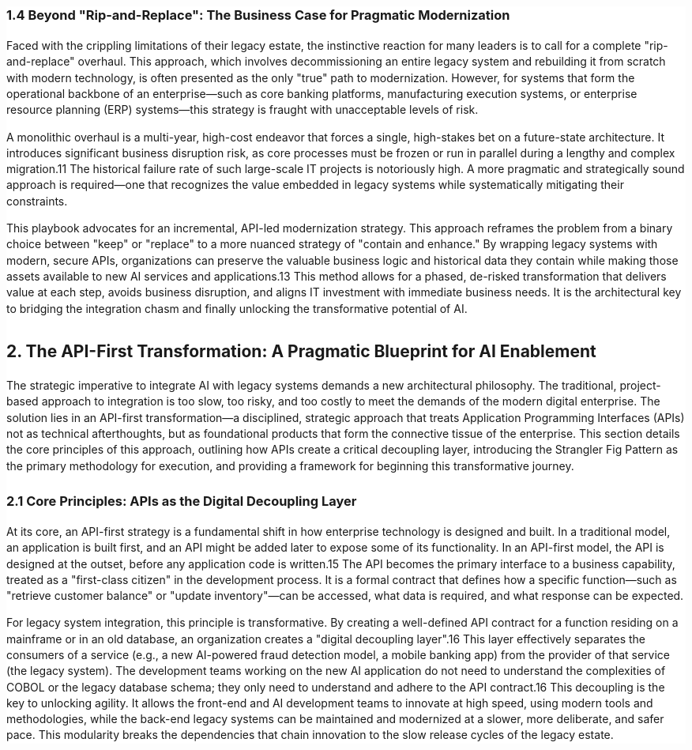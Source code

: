 ### **1.4 Beyond "Rip-and-Replace": The Business Case for Pragmatic Modernization**

Faced with the crippling limitations of their legacy estate, the instinctive reaction for many leaders is to call for a complete "rip-and-replace" overhaul. This approach, which involves decommissioning an entire legacy system and rebuilding it from scratch with modern technology, is often presented as the only "true" path to modernization. However, for systems that form the operational backbone of an enterprise—such as core banking platforms, manufacturing execution systems, or enterprise resource planning (ERP) systems—this strategy is fraught with unacceptable levels of risk.

A monolithic overhaul is a multi-year, high-cost endeavor that forces a single, high-stakes bet on a future-state architecture. It introduces significant business disruption risk, as core processes must be frozen or run in parallel during a lengthy and complex migration.11 The historical failure rate of such large-scale IT projects is notoriously high. A more pragmatic and strategically sound approach is required—one that recognizes the value embedded in legacy systems while systematically mitigating their constraints.

This playbook advocates for an incremental, API-led modernization strategy. This approach reframes the problem from a binary choice between "keep" or "replace" to a more nuanced strategy of "contain and enhance." By wrapping legacy systems with modern, secure APIs, organizations can preserve the valuable business logic and historical data they contain while making those assets available to new AI services and applications.13 This method allows for a phased, de-risked transformation that delivers value at each step, avoids business disruption, and aligns IT investment with immediate business needs. It is the architectural key to bridging the integration chasm and finally unlocking the transformative potential of AI.

## **2\. The API-First Transformation: A Pragmatic Blueprint for AI Enablement**

The strategic imperative to integrate AI with legacy systems demands a new architectural philosophy. The traditional, project-based approach to integration is too slow, too risky, and too costly to meet the demands of the modern digital enterprise. The solution lies in an API-first transformation—a disciplined, strategic approach that treats Application Programming Interfaces (APIs) not as technical afterthoughts, but as foundational products that form the connective tissue of the enterprise. This section details the core principles of this approach, outlining how APIs create a critical decoupling layer, introducing the Strangler Fig Pattern as the primary methodology for execution, and providing a framework for beginning this transformative journey.

### **2.1 Core Principles: APIs as the Digital Decoupling Layer**

At its core, an API-first strategy is a fundamental shift in how enterprise technology is designed and built. In a traditional model, an application is built first, and an API might be added later to expose some of its functionality. In an API-first model, the API is designed at the outset, before any application code is written.15 The API becomes the primary interface to a business capability, treated as a "first-class citizen" in the development process. It is a formal contract that defines how a specific function—such as "retrieve customer balance" or "update inventory"—can be accessed, what data is required, and what response can be expected.

For legacy system integration, this principle is transformative. By creating a well-defined API contract for a function residing on a mainframe or in an old database, an organization creates a "digital decoupling layer".16 This layer effectively separates the consumers of a service (e.g., a new AI-powered fraud detection model, a mobile banking app) from the provider of that service (the legacy system). The development teams working on the new AI application do not need to understand the complexities of COBOL or the legacy database schema; they only need to understand and adhere to the API contract.16 This decoupling is the key to unlocking agility. It allows the front-end and AI development teams to innovate at high speed, using modern tools and methodologies, while the back-end legacy systems can be maintained and modernized at a slower, more deliberate, and safer pace. This modularity breaks the dependencies that chain innovation to the slow release cycles of the legacy estate.
